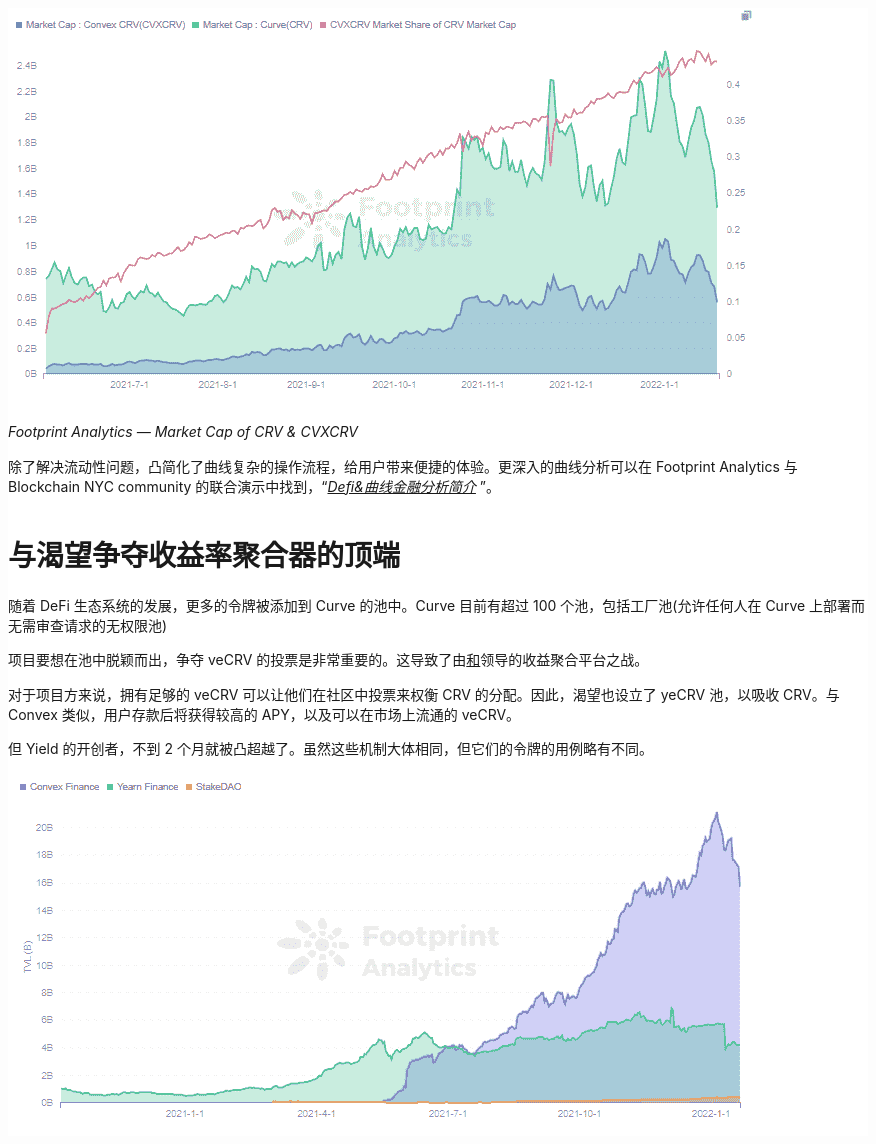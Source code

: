 ![](img/390a936957c1f0a7734626d287411db8.png)

*Footprint Analytics — Market Cap of CRV & CVXCRV*

除了解决流动性问题，凸简化了曲线复杂的操作流程，给用户带来便捷的体验。更深入的曲线分析可以在 Footprint Analytics 与 Blockchain NYC community 的联合演示中找到，“[*Defi&曲线金融分析简介*](https://www.youtube.com/watch?v=06Wxc75e1cM) ”。

# 与渴望争夺收益率聚合器的顶端

随着 DeFi 生态系统的发展，更多的令牌被添加到 Curve 的池中。Curve 目前有超过 100 个池，包括工厂池(允许任何人在 Curve 上部署而无需审查请求的无权限池)

项目要想在池中脱颖而出，争夺 veCRV 的投票是非常重要的。这导致了由[和](https://www.footprint.network/guest/dashboard/yearn-dashboard-fp-62851bde-cc52-44a9-ae5b-5888dac32aea?days=past3months~&name=yearn-finance&date=2021-12-17)领导的收益聚合平台之战。

对于项目方来说，拥有足够的 veCRV 可以让他们在社区中投票来权衡 CRV 的分配。因此，渴望也设立了 yeCRV 池，以吸收 CRV。与 Convex 类似，用户存款后将获得较高的 APY，以及可以在市场上流通的 veCRV。

但 Yield 的开创者，不到 2 个月就被凸超越了。虽然这些机制大体相同，但它们的令牌的用例略有不同。

![](img/17b4c7ea96e6957383ebbe9e8f84fe89.png)
